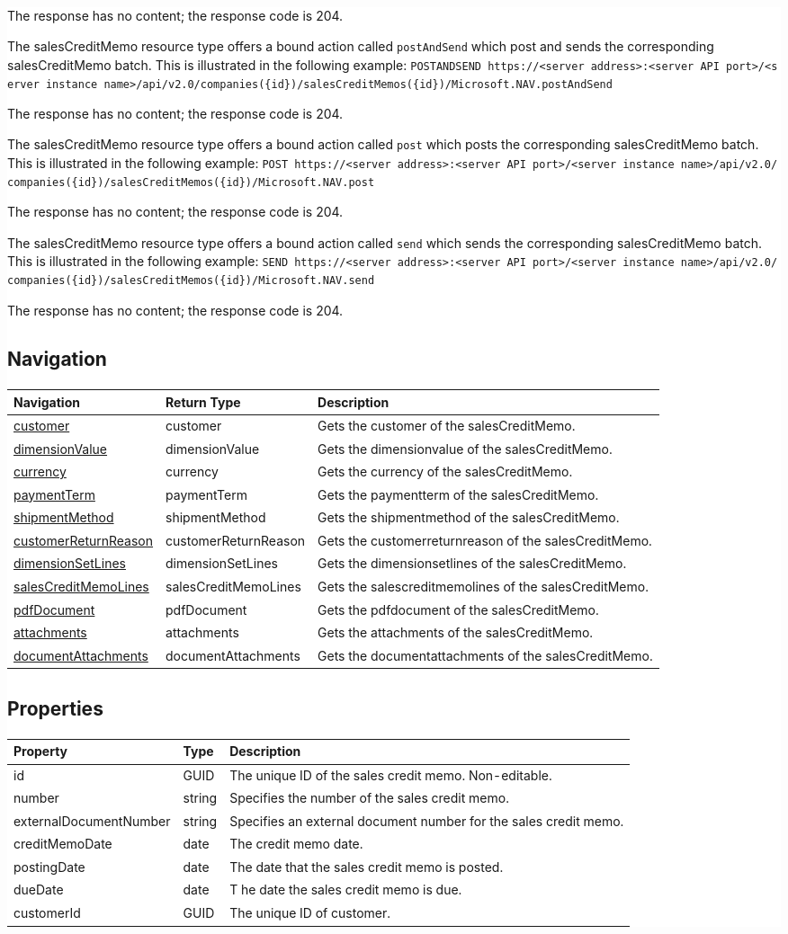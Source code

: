 The response has no content; the response code is 204.

The salesCreditMemo resource type offers a bound action called `postAndSend` which post and sends the corresponding salesCreditMemo batch.
This is illustrated in the following example:
`POSTANDSEND https://<server address>:<server API port>/<server instance name>/api/v2.0/companies({id})/salesCreditMemos({id})/Microsoft.NAV.postAndSend`

The response has no content; the response code is 204.

The salesCreditMemo resource type offers a bound action called `post` which posts the corresponding salesCreditMemo batch.
This is illustrated in the following example:
`POST https://<server address>:<server API port>/<server instance name>/api/v2.0/companies({id})/salesCreditMemos({id})/Microsoft.NAV.post`

The response has no content; the response code is 204.

The salesCreditMemo resource type offers a bound action called `send` which sends the corresponding salesCreditMemo batch.
This is illustrated in the following example:
`SEND https://<server address>:<server API port>/<server instance name>/api/v2.0/companies({id})/salesCreditMemos({id})/Microsoft.NAV.send`

The response has no content; the response code is 204.

## Navigation

| Navigation |Return Type| Description |
|:----------|:----------|:-----------------|
|[customer](dynamics_customer.md)|customer |Gets the customer of the salesCreditMemo.|
|[dimensionValue](dynamics_dimensionvalue.md)|dimensionValue |Gets the dimensionvalue of the salesCreditMemo.|
|[currency](dynamics_currency.md)|currency |Gets the currency of the salesCreditMemo.|
|[paymentTerm](dynamics_paymentterm.md)|paymentTerm |Gets the paymentterm of the salesCreditMemo.|
|[shipmentMethod](dynamics_shipmentmethod.md)|shipmentMethod |Gets the shipmentmethod of the salesCreditMemo.|
|[customerReturnReason](dynamics_customerreturnreason.md)|customerReturnReason |Gets the customerreturnreason of the salesCreditMemo.|
|[dimensionSetLines](dynamics_dimensionsetline.md)|dimensionSetLines |Gets the dimensionsetlines of the salesCreditMemo.|
|[salesCreditMemoLines](dynamics_salescreditmemoline.md)|salesCreditMemoLines |Gets the salescreditmemolines of the salesCreditMemo.|
|[pdfDocument](dynamics_pdfdocument.md)|pdfDocument |Gets the pdfdocument of the salesCreditMemo.|
|[attachments](dynamics_attachment.md)|attachments |Gets the attachments of the salesCreditMemo.|
|[documentAttachments](dynamics_documentattachment.md)|documentAttachments |Gets the documentattachments of the salesCreditMemo.|

## Properties

| Property           | Type   |Description     |
|:-------------------|:-------|:---------------|
|id|GUID|The unique ID of the sales credit memo. Non-editable.|
|number|string|Specifies the number of the sales credit memo.|
|externalDocumentNumber|string|Specifies an external document number for the sales credit memo.|
|creditMemoDate|date|The credit memo date.|
|postingDate|date|The date that the sales credit memo   is posted.|
|dueDate|date|T he date the sales credit memo is due.|
|customerId|GUID|The unique ID of customer.  |